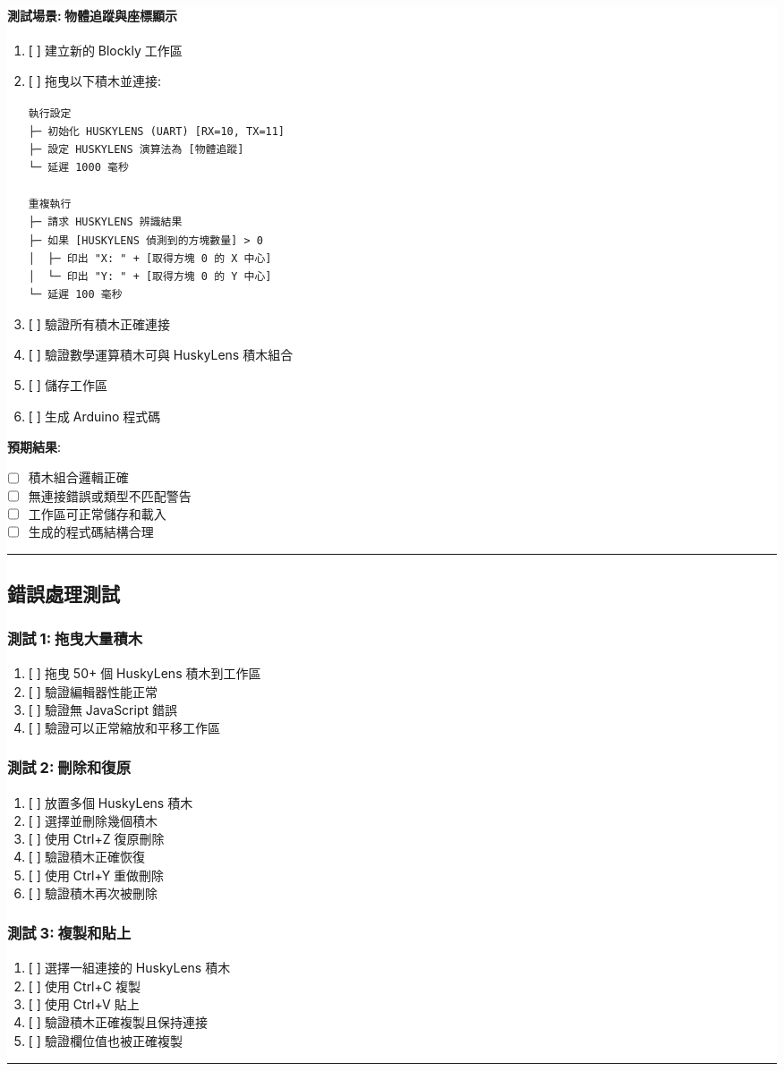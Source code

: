 #### 測試場景: 物體追蹤與座標顯示

1. [ ] 建立新的 Blockly 工作區
2. [ ] 拖曳以下積木並連接:

    ```
    執行設定
    ├─ 初始化 HUSKYLENS (UART) [RX=10, TX=11]
    ├─ 設定 HUSKYLENS 演算法為 [物體追蹤]
    └─ 延遲 1000 毫秒

    重複執行
    ├─ 請求 HUSKYLENS 辨識結果
    ├─ 如果 [HUSKYLENS 偵測到的方塊數量] > 0
    │  ├─ 印出 "X: " + [取得方塊 0 的 X 中心]
    │  └─ 印出 "Y: " + [取得方塊 0 的 Y 中心]
    └─ 延遲 100 毫秒
    ```

3. [ ] 驗證所有積木正確連接
4. [ ] 驗證數學運算積木可與 HuskyLens 積木組合
5. [ ] 儲存工作區
6. [ ] 生成 Arduino 程式碼

**預期結果**:

-   [ ] 積木組合邏輯正確
-   [ ] 無連接錯誤或類型不匹配警告
-   [ ] 工作區可正常儲存和載入
-   [ ] 生成的程式碼結構合理

---

## 錯誤處理測試

### 測試 1: 拖曳大量積木

1. [ ] 拖曳 50+ 個 HuskyLens 積木到工作區
2. [ ] 驗證編輯器性能正常
3. [ ] 驗證無 JavaScript 錯誤
4. [ ] 驗證可以正常縮放和平移工作區

### 測試 2: 刪除和復原

1. [ ] 放置多個 HuskyLens 積木
2. [ ] 選擇並刪除幾個積木
3. [ ] 使用 Ctrl+Z 復原刪除
4. [ ] 驗證積木正確恢復
5. [ ] 使用 Ctrl+Y 重做刪除
6. [ ] 驗證積木再次被刪除

### 測試 3: 複製和貼上

1. [ ] 選擇一組連接的 HuskyLens 積木
2. [ ] 使用 Ctrl+C 複製
3. [ ] 使用 Ctrl+V 貼上
4. [ ] 驗證積木正確複製且保持連接
5. [ ] 驗證欄位值也被正確複製

---